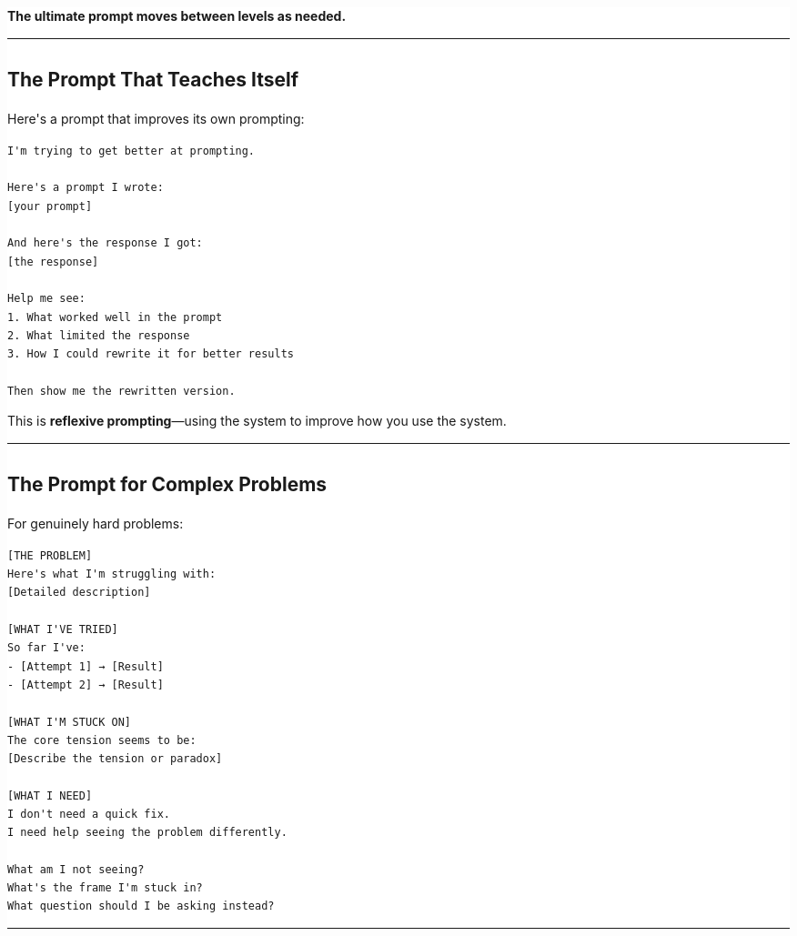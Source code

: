 **The ultimate prompt moves between levels as needed.**

---

## The Prompt That Teaches Itself

Here's a prompt that improves its own prompting:

```
I'm trying to get better at prompting.

Here's a prompt I wrote:
[your prompt]

And here's the response I got:
[the response]

Help me see:
1. What worked well in the prompt
2. What limited the response
3. How I could rewrite it for better results

Then show me the rewritten version.
```

This is **reflexive prompting**—using the system to improve how you use the system.

---

## The Prompt for Complex Problems

For genuinely hard problems:

```
[THE PROBLEM]
Here's what I'm struggling with:
[Detailed description]

[WHAT I'VE TRIED]
So far I've:
- [Attempt 1] → [Result]
- [Attempt 2] → [Result]

[WHAT I'M STUCK ON]
The core tension seems to be:
[Describe the tension or paradox]

[WHAT I NEED]
I don't need a quick fix.
I need help seeing the problem differently.

What am I not seeing?
What's the frame I'm stuck in?
What question should I be asking instead?
```

---